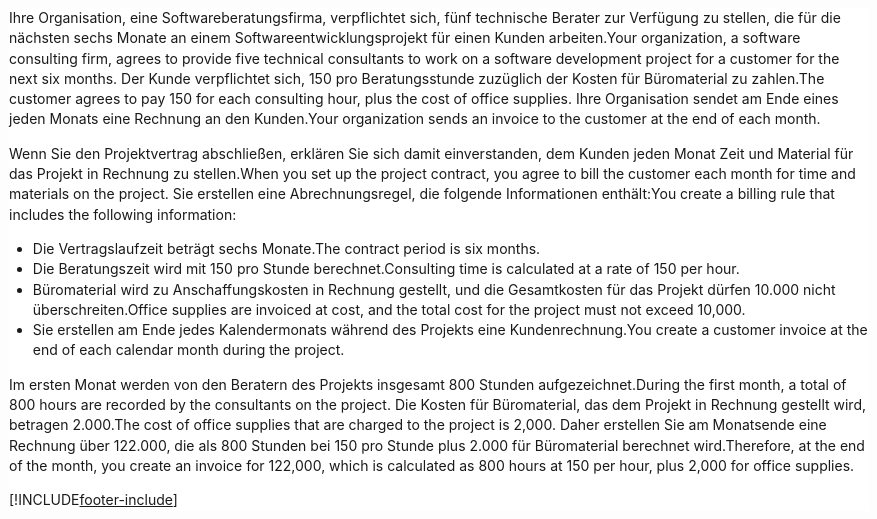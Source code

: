 <span data-ttu-id="a72da-321">Ihre Organisation, eine Softwareberatungsfirma, verpflichtet sich, fünf technische Berater zur Verfügung zu stellen, die für die nächsten sechs Monate an einem Softwareentwicklungsprojekt für einen Kunden arbeiten.</span><span class="sxs-lookup"><span data-stu-id="a72da-321">Your organization, a software consulting firm, agrees to provide five technical consultants to work on a software development project for a customer for the next six months.</span></span> <span data-ttu-id="a72da-322">Der Kunde verpflichtet sich, 150 pro Beratungsstunde zuzüglich der Kosten für Büromaterial zu zahlen.</span><span class="sxs-lookup"><span data-stu-id="a72da-322">The customer agrees to pay 150 for each consulting hour, plus the cost of office supplies.</span></span> <span data-ttu-id="a72da-323">Ihre Organisation sendet am Ende eines jeden Monats eine Rechnung an den Kunden.</span><span class="sxs-lookup"><span data-stu-id="a72da-323">Your organization sends an invoice to the customer at the end of each month.</span></span> 

<span data-ttu-id="a72da-324">Wenn Sie den Projektvertrag abschließen, erklären Sie sich damit einverstanden, dem Kunden jeden Monat Zeit und Material für das Projekt in Rechnung zu stellen.</span><span class="sxs-lookup"><span data-stu-id="a72da-324">When you set up the project contract, you agree to bill the customer each month for time and materials on the project.</span></span> <span data-ttu-id="a72da-325">Sie erstellen eine Abrechnungsregel, die folgende Informationen enthält:</span><span class="sxs-lookup"><span data-stu-id="a72da-325">You create a billing rule that includes the following information:</span></span>

-   <span data-ttu-id="a72da-326">Die Vertragslaufzeit beträgt sechs Monate.</span><span class="sxs-lookup"><span data-stu-id="a72da-326">The contract period is six months.</span></span>
-   <span data-ttu-id="a72da-327">Die Beratungszeit wird mit 150 pro Stunde berechnet.</span><span class="sxs-lookup"><span data-stu-id="a72da-327">Consulting time is calculated at a rate of 150 per hour.</span></span>
-   <span data-ttu-id="a72da-328">Büromaterial wird zu Anschaffungskosten in Rechnung gestellt, und die Gesamtkosten für das Projekt dürfen 10.000 nicht überschreiten.</span><span class="sxs-lookup"><span data-stu-id="a72da-328">Office supplies are invoiced at cost, and the total cost for the project must not exceed 10,000.</span></span>
-   <span data-ttu-id="a72da-329">Sie erstellen am Ende jedes Kalendermonats während des Projekts eine Kundenrechnung.</span><span class="sxs-lookup"><span data-stu-id="a72da-329">You create a customer invoice at the end of each calendar month during the project.</span></span>

<span data-ttu-id="a72da-330">Im ersten Monat werden von den Beratern des Projekts insgesamt 800 Stunden aufgezeichnet.</span><span class="sxs-lookup"><span data-stu-id="a72da-330">During the first month, a total of 800 hours are recorded by the consultants on the project.</span></span> <span data-ttu-id="a72da-331">Die Kosten für Büromaterial, das dem Projekt in Rechnung gestellt wird, betragen 2.000.</span><span class="sxs-lookup"><span data-stu-id="a72da-331">The cost of office supplies that are charged to the project is 2,000.</span></span> <span data-ttu-id="a72da-332">Daher erstellen Sie am Monatsende eine Rechnung über 122.000, die als 800 Stunden bei 150 pro Stunde plus 2.000 für Büromaterial berechnet wird.</span><span class="sxs-lookup"><span data-stu-id="a72da-332">Therefore, at the end of the month, you create an invoice for 122,000, which is calculated as 800 hours at 150 per hour, plus 2,000 for office supplies.</span></span>





[!INCLUDE[footer-include](../includes/footer-banner.md)]